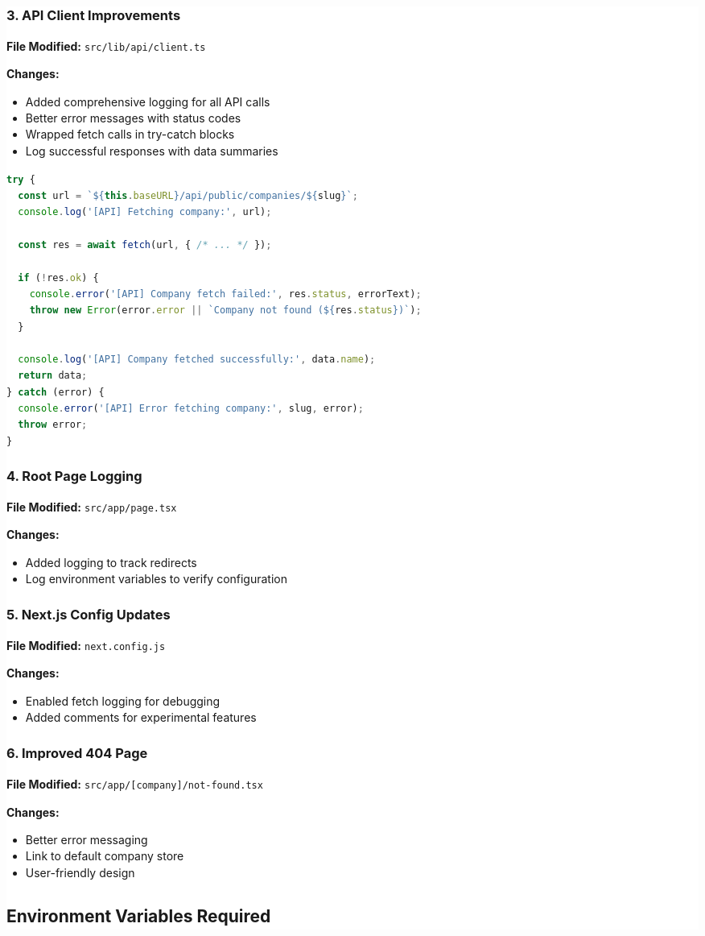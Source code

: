 ### 3. API Client Improvements
**File Modified:** `src/lib/api/client.ts`

**Changes:**
- Added comprehensive logging for all API calls
- Better error messages with status codes
- Wrapped fetch calls in try-catch blocks
- Log successful responses with data summaries

```typescript
try {
  const url = `${this.baseURL}/api/public/companies/${slug}`;
  console.log('[API] Fetching company:', url);
  
  const res = await fetch(url, { /* ... */ });
  
  if (!res.ok) {
    console.error('[API] Company fetch failed:', res.status, errorText);
    throw new Error(error.error || `Company not found (${res.status})`);
  }
  
  console.log('[API] Company fetched successfully:', data.name);
  return data;
} catch (error) {
  console.error('[API] Error fetching company:', slug, error);
  throw error;
}
```

### 4. Root Page Logging
**File Modified:** `src/app/page.tsx`

**Changes:**
- Added logging to track redirects
- Log environment variables to verify configuration

### 5. Next.js Config Updates
**File Modified:** `next.config.js`

**Changes:**
- Enabled fetch logging for debugging
- Added comments for experimental features

### 6. Improved 404 Page
**File Modified:** `src/app/[company]/not-found.tsx`

**Changes:**
- Better error messaging
- Link to default company store
- User-friendly design

## Environment Variables Required
